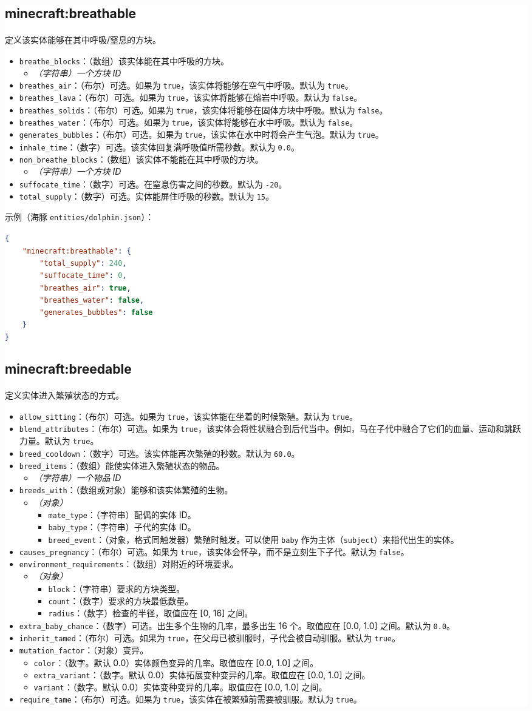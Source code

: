 ## minecraft:breathable

定义该实体能够在其中呼吸/窒息的方块。

- `breathe_blocks`：（数组）该实体能在其中呼吸的方块。
    - *（字符串）一个方块 ID*
- `breathes_air`：（布尔）可选。如果为 `true`，该实体将能够在空气中呼吸。默认为 `true`。
- `breathes_lava`：（布尔）可选。如果为 `true`，该实体将能够在熔岩中呼吸。默认为 `false`。
- `breathes_solids`：（布尔）可选。如果为 `true`，该实体将能够在固体方块中呼吸。默认为 `false`。
- `breathes_water`：（布尔）可选。如果为 `true`，该实体将能够在水中呼吸。默认为 `false`。
- `generates_bubbles`：（布尔）可选。如果为 `true`，该实体在水中时将会产生气泡。默认为 `true`。
- `inhale_time`：（数字）可选。该实体回复满呼吸值所需秒数。默认为 `0.0`。
- `non_breathe_blocks`：（数组）该实体不能能在其中呼吸的方块。
    - *（字符串）一个方块 ID*
- `suffocate_time`：（数字）可选。在窒息伤害之间的秒数。默认为 `-20`。
- `total_supply`：（数字）可选。实体能屏住呼吸的秒数。默认为 `15`。

示例（海豚 `entities/dolphin.json`）：
```json
{
    "minecraft:breathable": {
        "total_supply": 240,
        "suffocate_time": 0,
        "breathes_air": true,
        "breathes_water": false,
        "generates_bubbles": false
    }
}
```

## minecraft:breedable

定义实体进入繁殖状态的方式。

- `allow_sitting`：（布尔）可选。如果为 `true`，该实体能在坐着的时候繁殖。默认为 `true`。
- `blend_attributes`：（布尔）可选。如果为 `true`，该实体会将性状融合到后代当中。例如，马在子代中融合了它们的血量、运动和跳跃力量。默认为 `true`。
- `breed_cooldown`：（数字）可选。该实体能再次繁殖的秒数。默认为 `60.0`。
- `breed_items`：（数组）能使实体进入繁殖状态的物品。
    - *（字符串）一个物品 ID*
- `breeds_with`：（数组或对象）能够和该实体繁殖的生物。
    - *（对象）*
        - `mate_type`：（字符串）配偶的实体 ID。
        - `baby_type`：（字符串）子代的实体 ID。
        - `breed_event`：（对象，格式同触发器）繁殖时触发。可以使用 `baby` 作为主体（`subject`）来指代出生的实体。
- `causes_pregnancy`：（布尔）可选。如果为 `true`，该实体会怀孕，而不是立刻生下子代。默认为 `false`。
- `environment_requirements`：（数组）对附近的环境要求。
    - *（对象）*
        - `block`：（字符串）要求的方块类型。
        - `count`：（数字）要求的方块最低数量。
        - `radius`：（数字）检查的半径，取值应在 [0, 16] 之间。
- `extra_baby_chance`：（数字）可选。出生多个生物的几率，最多出生 16 个。取值应在 [0.0, 1.0] 之间。默认为 `0.0`。
- `inherit_tamed`：（布尔）可选。如果为 `true`，在父母已被驯服时，子代会被自动驯服。默认为 `true`。
- `mutation_factor`：（对象）变异。
    - `color`：（数字。默认 0.0）实体颜色变异的几率。取值应在 [0.0, 1.0] 之间。
    - `extra_variant`：（数字。默认 0.0）实体拓展变种变异的几率。取值应在 [0.0, 1.0] 之间。
    - `variant`：（数字。默认 0.0）实体变种变异的几率。取值应在 [0.0, 1.0] 之间。
- `require_tame`：（布尔）可选。如果为 `true`，该实体在被繁殖前需要被驯服。默认为 `true`。
